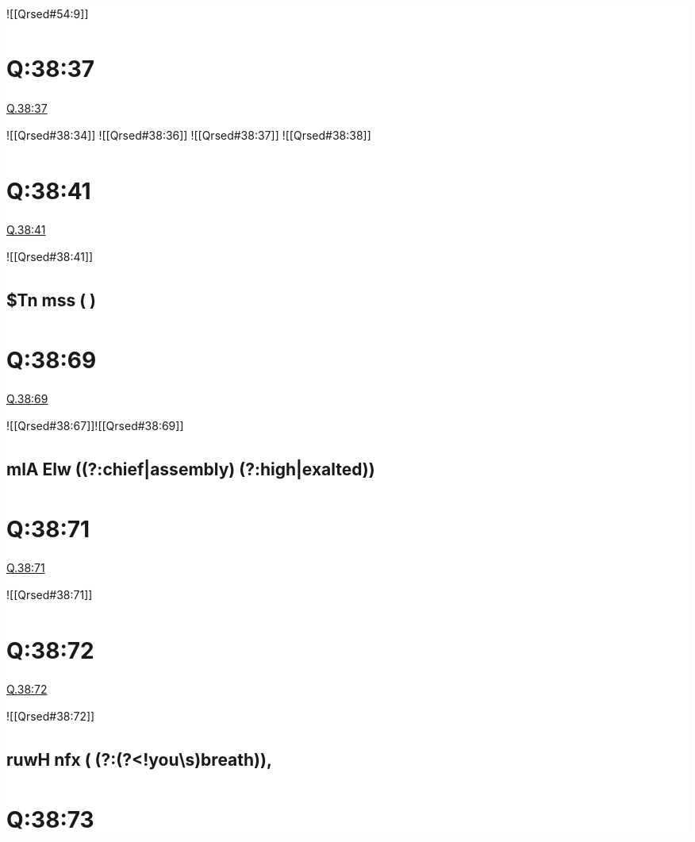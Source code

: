 ![[Qrsed#54:9]]

# Q:38:37

[Q.38:37](https://quran.com/38:37/tafsirs/ar-tafsir-al-tabari)

![[Qrsed#38:34]]
![[Qrsed#38:36]]
![[Qrsed#38:37]]
![[Qrsed#38:38]]

# Q:38:41

[Q.38:41](https://quran.com/38:41/tafsirs/ar-tafsir-al-tabari)

![[Qrsed#38:41]]

## $Tn mss ( )

# Q:38:69

[Q.38:69](https://quran.com/38:69/tafsirs/ar-tafsir-al-tabari)

![[Qrsed#38:67]]![[Qrsed#38:69]]
## mlA Elw ((?:chief|assembly) (?:high|exalted))
# Q:38:71

[Q.38:71](https://quran.com/38:71/tafsirs/ar-tafsir-al-tabari)

![[Qrsed#38:71]]

# Q:38:72

[Q.38:72](https://quran.com/38:72/tafsirs/ar-tafsir-al-tabari)

![[Qrsed#38:72]]

## ruwH nfx ( (?:(?<!you\s)breath)),

# Q:38:73
